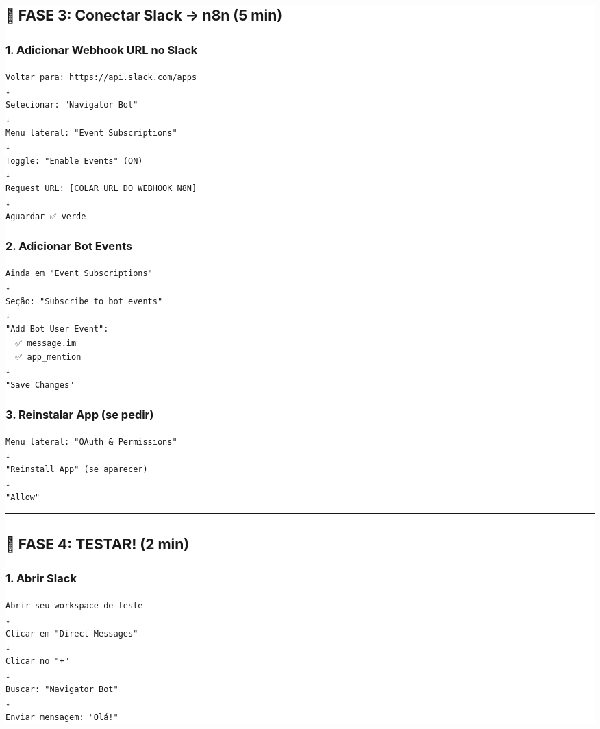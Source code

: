
## 🔗 FASE 3: Conectar Slack → n8n (5 min)

### 1. Adicionar Webhook URL no Slack
```
Voltar para: https://api.slack.com/apps
↓
Selecionar: "Navigator Bot"
↓
Menu lateral: "Event Subscriptions"
↓
Toggle: "Enable Events" (ON)
↓
Request URL: [COLAR URL DO WEBHOOK N8N]
↓
Aguardar ✅ verde
```

### 2. Adicionar Bot Events
```
Ainda em "Event Subscriptions"
↓
Seção: "Subscribe to bot events"
↓
"Add Bot User Event":
  ✅ message.im
  ✅ app_mention
↓
"Save Changes"
```

### 3. Reinstalar App (se pedir)
```
Menu lateral: "OAuth & Permissions"
↓
"Reinstall App" (se aparecer)
↓
"Allow"
```

---

## 🧪 FASE 4: TESTAR! (2 min)

### 1. Abrir Slack
```
Abrir seu workspace de teste
↓
Clicar em "Direct Messages"
↓
Clicar no "+"
↓
Buscar: "Navigator Bot"
↓
Enviar mensagem: "Olá!"
```
